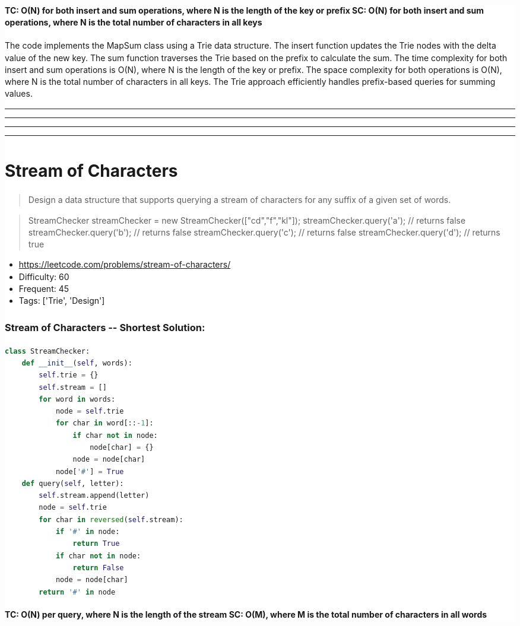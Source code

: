 #### TC: O(N) for both insert and sum operations, where N is the length of the key or prefix **SC:** O(N) for both insert and sum operations, where N is the total number of characters in all keys

The code implements the MapSum class using a Trie data structure. The insert function updates the
Trie nodes with the delta value of the new key. The sum function traverses the Trie based on the
prefix to calculate the sum. The time complexity for both insert and sum operations is O(N), where N
is the length of the key or prefix. The space complexity for both operations is O(N), where N is the
total number of characters in all keys. The Trie approach efficiently handles prefix-based queries
for summing values.

---
---
---
 --- 
# Stream of Characters
>Design a data structure that supports querying a stream of characters for any suffix of a given set of words.

>StreamChecker streamChecker = new StreamChecker(["cd","f","kl"]);
streamChecker.query('a'); // returns false
streamChecker.query('b'); // returns false
streamChecker.query('c'); // returns false
streamChecker.query('d'); // returns true
- https://leetcode.com/problems/stream-of-characters/
- Difficulty: 60
- Frequent: 45
- Tags: ['Trie', 'Design']

### Stream of Characters -- Shortest Solution:
```python
class StreamChecker:
    def __init__(self, words):
        self.trie = {}
        self.stream = []
        for word in words:
            node = self.trie
            for char in word[::-1]:
                if char not in node:
                    node[char] = {}
                node = node[char]
            node['#'] = True
    def query(self, letter):
        self.stream.append(letter)
        node = self.trie
        for char in reversed(self.stream):
            if '#' in node:
                return True
            if char not in node:
                return False
            node = node[char]
        return '#' in node
```
#### TC: O(N) per query, where N is the length of the stream **SC:** O(M), where M is the total number of characters in all words
